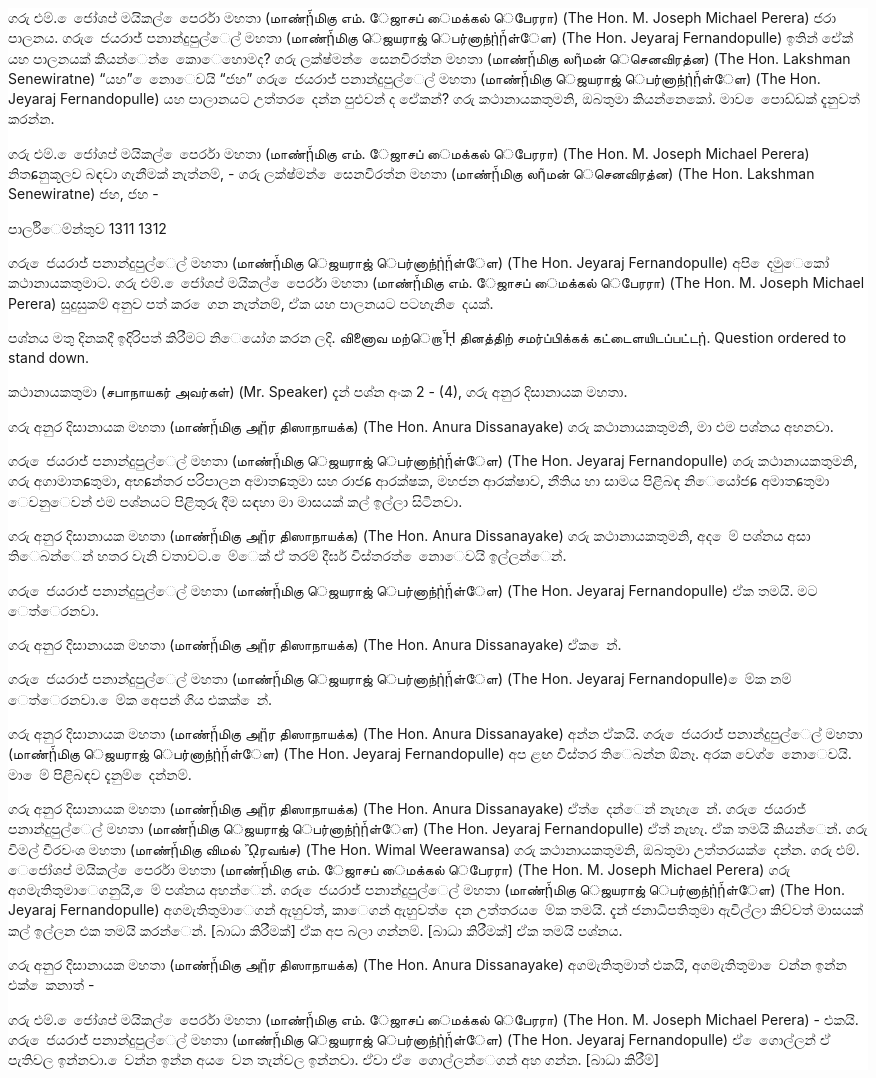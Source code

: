 ගරු එම්. ෙජෝශප් මයිකල් ෙපෙර්රා මහතා (மாண்ᾗமிகு எம். ேஜாசப் ைமக்கல் ெபேரரா) (The Hon. M. Joseph Michael Perera) ජරා පාලනය. ගරු ෙජයරාජ් පනාන්දුපුල්ෙල් මහතා (மாண்ᾗமிகு ெஜயராஜ் ெபர்னாந்ᾐᾗள்ேள) (The Hon. Jeyaraj Fernandopulle) ඉතින් ඒෙක් යහ පාලනයක් කියන්ෙන් ෙකොෙහොමද? ගරු ලක්ෂ්මන් ෙසෙනවිරත්න මහතා (மாண்ᾗமிகு லῆமன் ெசெனவிரத்ன) (The Hon. Lakshman Senewiratne) “යහ” ෙනොෙවයි “ජහ” ගරු ෙජයරාජ් පනාන්දුපුල්ෙල් මහතා (மாண்ᾗமிகு ெஜயராஜ் ெபர்னாந்ᾐᾗள்ேள) (The Hon. Jeyaraj Fernandopulle) යහ පාලානයට උත්තර ෙදන්න පුළුවන් ද ඒෙකන්? ගරු කථානායකතුමනි, ඔබතුමා කියන්නෙකෝ. මාව ෙපොඩ්ඩක් දැනුවත් කරන්න.

ගරු එම්. ෙජෝශප් මයිකල් ෙපෙර්රා මහතා (மாண்ᾗமிகு எம். ேஜாசப் ைமக்கல் ெபேரரா) (The Hon. M. Joseph Michael Perera) නිතɕනුකූලව බඳවා ගැනීමක් නැත්නම්, - ගරු ලක්ෂ්මන් ෙසෙනවිරත්න මහතා (மாண்ᾗமிகு லῆமன் ெசெனவிரத்ன) (The Hon. Lakshman Senewiratne) ජහ, ජහ -

පාර්ලිෙම්න්තුව 1311 1312

ගරු ෙජයරාජ් පනාන්දුපුල්ෙල් මහතා (மாண்ᾗமிகு ெஜயராஜ் ெபர்னாந்ᾐᾗள்ேள) (The Hon. Jeyaraj Fernandopulle) අපි ෙදමුෙකෝ කථානායකතුමාට. ගරු එම්. ෙජෝශප් මයිකල් ෙපෙර්රා මහතා (மாண்ᾗமிகு எம். ேஜாசப் ைமக்கல் ெபேரரா) (The Hon. M. Joseph Michael Perera) සුදුසුකම් අනුව පත් කර ෙගන නැත්නම්, ඒක යහ පාලනයට පටහැනි ෙදයක්.

පශ්නය මතු දිනකදී ඉදිරිපත් කිරීමට නිෙයෝග කරන ලදි. வினாைவ மற்ெறாᾞ தினத்திற் சமர்ப்பிக்கக் கட்டைளயிடப்பட்டᾐ. Question ordered to stand down.

කථානායකතුමා (சபாநாயகர் அவர்கள்) (Mr. Speaker) දැන් පශ්න අංක 2 - (4), ගරු අනුර දිසානායක මහතා.

ගරු අනුර දිසානායක මහතා (மாண்ᾗமிகு அᾔர திஸாநாயக்க) (The Hon. Anura Dissanayake) ගරු කථානායකතුමනි, මා එම පශ්නය අහනවා.

ගරු ෙජයරාජ් පනාන්දුපුල්ෙල් මහතා (மாண்ᾗமிகு ெஜயராஜ் ெபர்னாந்ᾐᾗள்ேள) (The Hon. Jeyaraj Fernandopulle) ගරු කථානායකතුමනි, ගරු අගාමාතɕතුමා, අභɕන්තර පරිපාලන අමාතɕතුමා සහ රාජɕ ආරක්ෂක, මහජන ආරක්ෂාව, නීතිය හා සාමය පිළිබඳ නිෙයෝජɕ අමාතɕතුමා ෙවනුෙවන් එම පශ්නයට පිළිතුරු දීම සඳහා මා මාසයක් කල් ඉල්ලා සිටිනවා.

ගරු අනුර දිසානායක මහතා (மாண்ᾗமிகு அᾔர திஸாநாயக்க) (The Hon. Anura Dissanayake) ගරු කථානායකතුමනි, අද ෙම් පශ්නය අසා තිෙබන්ෙන් හතර වැනි වතාවට. ෙම්ෙක් ඒ තරම් දීර්ඝ විස්තරත් ෙනොෙවයි ඉල්ලන්ෙන්.

ගරු ෙජයරාජ් පනාන්දුපුල්ෙල් මහතා (மாண்ᾗமிகு ெஜயராஜ் ெபர்னாந்ᾐᾗள்ேள) (The Hon. Jeyaraj Fernandopulle) ඒක තමයි. මට ෙත්ෙරනවා.

ගරු අනුර දිසානායක මහතා (மாண்ᾗமிகு அᾔர திஸாநாயக்க) (The Hon. Anura Dissanayake) ඒක ෙන්.

ගරු ෙජයරාජ් පනාන්දුපුල්ෙල් මහතා (மாண்ᾗமிகு ெஜயராஜ் ெபர்னாந்ᾐᾗள்ேள) (The Hon. Jeyaraj Fernandopulle) ෙම්ක නම් ෙත්ෙරනවා. ෙම්ක අෙපන් ගිය එකක් ෙන්.

ගරු අනුර දිසානායක මහතා (மாண்ᾗமிகு அᾔர திஸாநாயக்க) (The Hon. Anura Dissanayake) අන්න ඒකයි. ගරු ෙජයරාජ් පනාන්දුපුල්ෙල් මහතා (மாண்ᾗமிகு ெஜயராஜ் ெபர்னாந்ᾐᾗள்ேள) (The Hon. Jeyaraj Fernandopulle) අප ළඟ විස්තර තිෙබන්න ඕනෑ. අරක වෙග් ෙනොෙවයි. මා ෙම් පිළිබඳව දැනුම් ෙදන්නම්.

ගරු අනුර දිසානායක මහතා (மாண்ᾗமிகு அᾔர திஸாநாயக்க) (The Hon. Anura Dissanayake) ඒත් ෙදන්ෙන් නැහැ ෙන්. ගරු ෙජයරාජ් පනාන්දුපුල්ෙල් මහතා (மாண்ᾗமிகு ெஜயராஜ் ெபர்னாந்ᾐᾗள்ேள) (The Hon. Jeyaraj Fernandopulle) ඒත් නැහැ. ඒක තමයි කියන්ෙන්. ගරු විමල් වීරවංශ මහතා (மாண்ᾗமிகு விமல் ᾪரவங்ச) (The Hon. Wimal Weerawansa) ගරු කථානායකතුමනි, ඔබතුමා උත්තරයක් ෙදන්න. ගරු එම්. ෙජෝශප් මයිකල් ෙපෙර්රා මහතා (மாண்ᾗமிகு எம். ேஜாசப் ைமக்கல் ெபேரரா) (The Hon. M. Joseph Michael Perera) ගරු අගමැතිතුමාෙගනුයි, ෙම් පශ්නය අහන්ෙන්. ගරු ෙජයරාජ් පනාන්දුපුල්ෙල් මහතා (மாண்ᾗமிகு ெஜயராஜ் ெபர்னாந்ᾐᾗள்ேள) (The Hon. Jeyaraj Fernandopulle) අගමැතිතුමාෙගන් ඇහුවත්, කාෙගන් ඇහුවත් ෙදන උත්තරය ෙම්ක තමයි. දැන් ජනාධිපතිතුමා ඇවිල්ලා කිව්වත් මාසයක් කල් ඉල්ලන එක තමයි කරන්ෙන්. [බාධා කිරීමක්] ඒක අප බලා ගන්නම්. [බාධා කිරීමක්] ඒක තමයි පශ්නය.

ගරු අනුර දිසානායක මහතා (மாண்ᾗமிகு அᾔர திஸாநாயக்க) (The Hon. Anura Dissanayake) අගමැතිතුමාත් එකයි, අගමැතිතුමා ෙවන්න ඉන්න එක් ෙකනාත් -

ගරු එම්. ෙජෝශප් මයිකල් ෙපෙර්රා මහතා (மாண்ᾗமிகு எம். ேஜாசப் ைமக்கல் ெபேரரா) (The Hon. M. Joseph Michael Perera) - එකයි. ගරු ෙජයරාජ් පනාන්දුපුල්ෙල් මහතා (மாண்ᾗமிகு ெஜயராஜ் ெபர்னாந்ᾐᾗள்ேள) (The Hon. Jeyaraj Fernandopulle) ඒ ෙගොල්ලන් ඒ පැතිවල ඉන්නවා. ෙවන්න ඉන්න අය ෙවන තැන්වල ඉන්නවා. ඒවා ඒ ෙගොල්ලන්ෙගන් අහ ගන්න. [බාධා කිරීම්]
